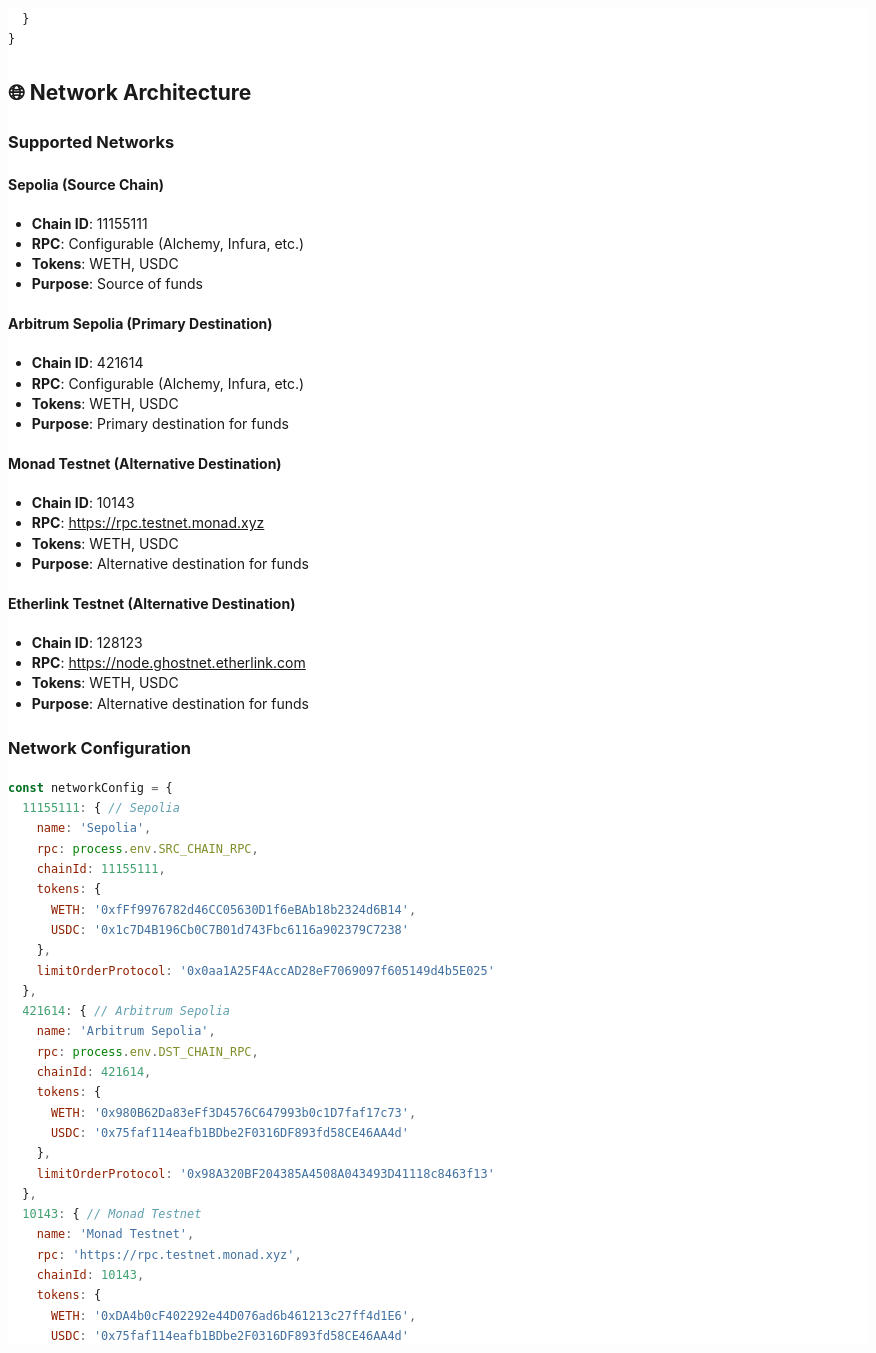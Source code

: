```javascript
  }
}
```

## 🌐 Network Architecture

### Supported Networks

#### Sepolia (Source Chain)
- **Chain ID**: 11155111
- **RPC**: Configurable (Alchemy, Infura, etc.)
- **Tokens**: WETH, USDC
- **Purpose**: Source of funds

#### Arbitrum Sepolia (Primary Destination)
- **Chain ID**: 421614
- **RPC**: Configurable (Alchemy, Infura, etc.)
- **Tokens**: WETH, USDC
- **Purpose**: Primary destination for funds

#### Monad Testnet (Alternative Destination)
- **Chain ID**: 10143
- **RPC**: https://rpc.testnet.monad.xyz
- **Tokens**: WETH, USDC
- **Purpose**: Alternative destination for funds

#### Etherlink Testnet (Alternative Destination)
- **Chain ID**: 128123
- **RPC**: https://node.ghostnet.etherlink.com
- **Tokens**: WETH, USDC
- **Purpose**: Alternative destination for funds

### Network Configuration

```javascript
const networkConfig = {
  11155111: { // Sepolia
    name: 'Sepolia',
    rpc: process.env.SRC_CHAIN_RPC,
    chainId: 11155111,
    tokens: {
      WETH: '0xfFf9976782d46CC05630D1f6eBAb18b2324d6B14',
      USDC: '0x1c7D4B196Cb0C7B01d743Fbc6116a902379C7238'
    },
    limitOrderProtocol: '0x0aa1A25F4AccAD28eF7069097f605149d4b5E025'
  },
  421614: { // Arbitrum Sepolia
    name: 'Arbitrum Sepolia',
    rpc: process.env.DST_CHAIN_RPC,
    chainId: 421614,
    tokens: {
      WETH: '0x980B62Da83eFf3D4576C647993b0c1D7faf17c73',
      USDC: '0x75faf114eafb1BDbe2F0316DF893fd58CE46AA4d'
    },
    limitOrderProtocol: '0x98A320BF204385A4508A043493D41118c8463f13'
  },
  10143: { // Monad Testnet
    name: 'Monad Testnet',
    rpc: 'https://rpc.testnet.monad.xyz',
    chainId: 10143,
    tokens: {
      WETH: '0xDA4b0cF402292e44D076ad6b461213c27ff4d1E6',
      USDC: '0x75faf114eafb1BDbe2F0316DF893fd58CE46AA4d'
```